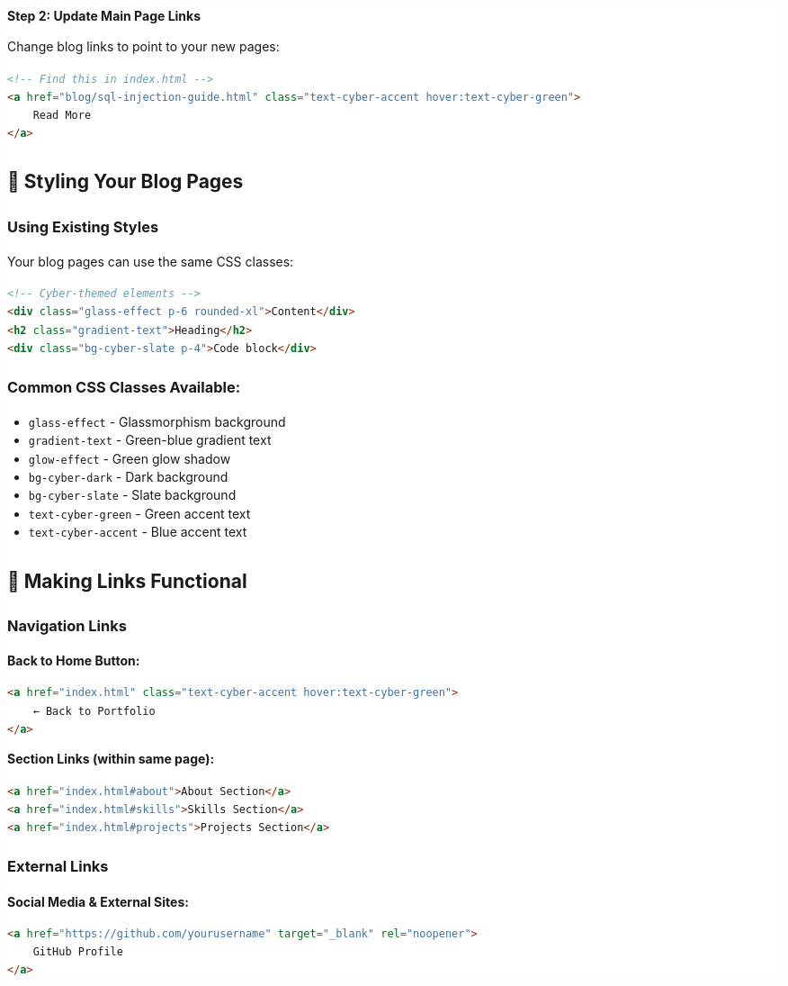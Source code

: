 **Step 2: Update Main Page Links**

Change blog links to point to your new pages:
```html
<!-- Find this in index.html -->
<a href="blog/sql-injection-guide.html" class="text-cyber-accent hover:text-cyber-green">
    Read More
</a>
```

## 🎨 Styling Your Blog Pages

### Using Existing Styles

Your blog pages can use the same CSS classes:

```html
<!-- Cyber-themed elements -->
<div class="glass-effect p-6 rounded-xl">Content</div>
<h2 class="gradient-text">Heading</h2>
<div class="bg-cyber-slate p-4">Code block</div>
```

### Common CSS Classes Available:

- `glass-effect` - Glassmorphism background
- `gradient-text` - Green-blue gradient text
- `glow-effect` - Green glow shadow
- `bg-cyber-dark` - Dark background
- `bg-cyber-slate` - Slate background
- `text-cyber-green` - Green accent text
- `text-cyber-accent` - Blue accent text

## 🔗 Making Links Functional

### Navigation Links

**Back to Home Button:**
```html
<a href="index.html" class="text-cyber-accent hover:text-cyber-green">
    ← Back to Portfolio
</a>
```

**Section Links (within same page):**
```html
<a href="index.html#about">About Section</a>
<a href="index.html#skills">Skills Section</a>
<a href="index.html#projects">Projects Section</a>
```

### External Links

**Social Media & External Sites:**
```html
<a href="https://github.com/yourusername" target="_blank" rel="noopener">
    GitHub Profile
</a>
```
